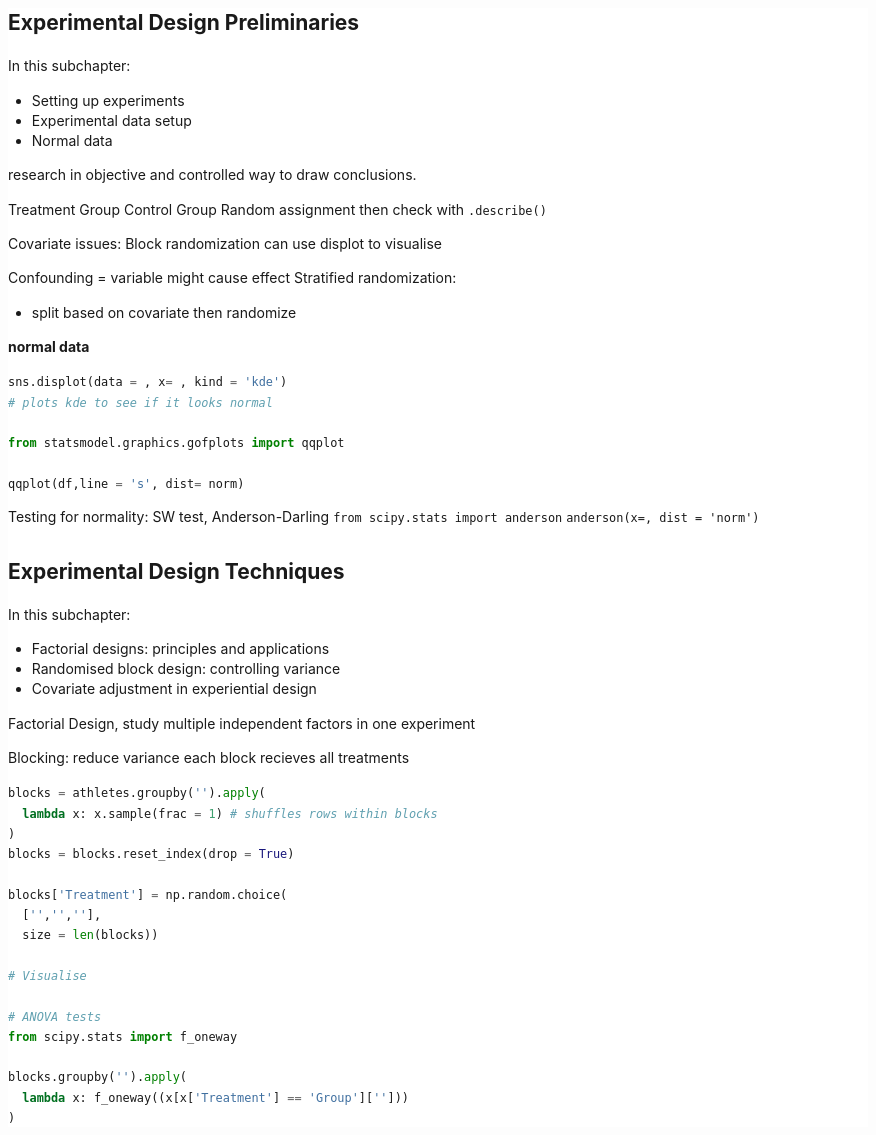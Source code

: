 ## Experimental Design Preliminaries

In this subchapter:
- Setting up experiments
- Experimental data setup
- Normal data

research in objective and controlled way to draw conclusions.

Treatment Group 
Control Group
Random assignment then check with `.describe()`

Covariate issues:
Block randomization
can use displot to visualise

Confounding = variable might cause effect
Stratified randomization:
- split based on covariate then randomize

**normal data**
```python
sns.displot(data = , x= , kind = 'kde')
# plots kde to see if it looks normal

from statsmodel.graphics.gofplots import qqplot

qqplot(df,line = 's', dist= norm)
```

Testing for normality: SW test, Anderson-Darling
`from scipy.stats import anderson`
`anderson(x=, dist = 'norm')`

## Experimental Design Techniques

In this subchapter:
- Factorial designs: principles and applications
- Randomised block design: controlling variance
- Covariate adjustment in experiential design

Factorial Design, study multiple independent factors in one experiment

Blocking:
reduce variance
each block recieves all treatments

```python
blocks = athletes.groupby('').apply(
  lambda x: x.sample(frac = 1) # shuffles rows within blocks
)
blocks = blocks.reset_index(drop = True)

blocks['Treatment'] = np.random.choice(
  ['','',''],
  size = len(blocks))

# Visualise

# ANOVA tests
from scipy.stats import f_oneway

blocks.groupby('').apply(
  lambda x: f_oneway((x[x['Treatment'] == 'Group']['']))
)
```
